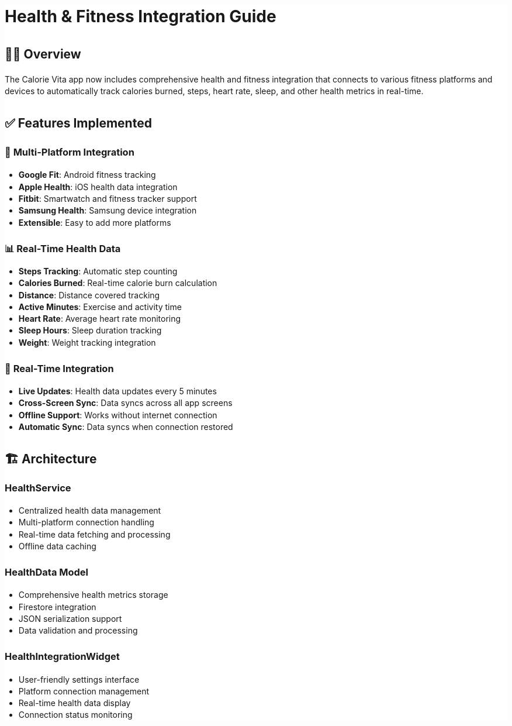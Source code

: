# Health & Fitness Integration Guide

## 🏃‍♂️ Overview

The Calorie Vita app now includes comprehensive health and fitness integration that connects to various fitness platforms and devices to automatically track calories burned, steps, heart rate, sleep, and other health metrics in real-time.

## ✅ Features Implemented

### 🔗 **Multi-Platform Integration**
- **Google Fit**: Android fitness tracking
- **Apple Health**: iOS health data integration
- **Fitbit**: Smartwatch and fitness tracker support
- **Samsung Health**: Samsung device integration
- **Extensible**: Easy to add more platforms

### 📊 **Real-Time Health Data**
- **Steps Tracking**: Automatic step counting
- **Calories Burned**: Real-time calorie burn calculation
- **Distance**: Distance covered tracking
- **Active Minutes**: Exercise and activity time
- **Heart Rate**: Average heart rate monitoring
- **Sleep Hours**: Sleep duration tracking
- **Weight**: Weight tracking integration

### 🔄 **Real-Time Integration**
- **Live Updates**: Health data updates every 5 minutes
- **Cross-Screen Sync**: Data syncs across all app screens
- **Offline Support**: Works without internet connection
- **Automatic Sync**: Data syncs when connection restored

## 🏗️ Architecture

### **HealthService**
- Centralized health data management
- Multi-platform connection handling
- Real-time data fetching and processing
- Offline data caching

### **HealthData Model**
- Comprehensive health metrics storage
- Firestore integration
- JSON serialization support
- Data validation and processing

### **HealthIntegrationWidget**
- User-friendly settings interface
- Platform connection management
- Real-time health data display
- Connection status monitoring
